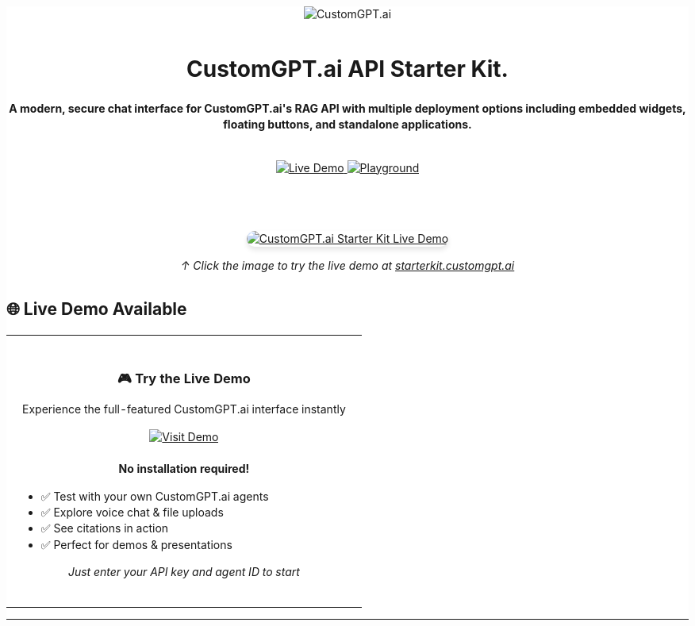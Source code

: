 <div align="center">
  <img src="logo.png" alt="CustomGPT.ai" width="100" height="100" />
  <h1>CustomGPT.ai API Starter Kit.</h1>
  <p><strong>A modern, secure chat interface for CustomGPT.ai's RAG API with multiple deployment options including embedded widgets, floating buttons, and standalone applications.</strong></p>
  
  <br />
  
  <a href="https://starterkit.customgpt.ai/" target="_blank">
    <img src="https://img.shields.io/badge/🎮_Live_Demo-Try_it_Now-4CAF50?style=for-the-badge&labelColor=1a1a1a" alt="Live Demo" height="40" />
  </a>
  <a href="https://starterkit.customgpt.ai/" target="_blank">
    <img src="https://img.shields.io/badge/🚀_Playground-starterkit.customgpt.ai-2196F3?style=for-the-badge&labelColor=1a1a1a" alt="Playground" height="40" />
  </a>
  
  <br /><br />
  
  <a href="https://starterkit.customgpt.ai/" target="_blank">
    <img src="public/img/customgpt-main.jpeg" alt="CustomGPT.ai Starter Kit Live Demo" width="600" style="border-radius: 10px; box-shadow: 0 4px 6px rgba(0, 0, 0, 0.1);" />
  </a>
  
  <p><em>↑ Click the image to try the live demo at <a href="https://starterkit.customgpt.ai/">starterkit.customgpt.ai</a></em></p>
</div>

## 🌐 Live Demo Available

<div align="center">
  <table>
    <tr>
      <td align="center" style="padding: 20px;">
        <h3>🎮 Try the Live Demo</h3>
        <p>Experience the full-featured CustomGPT.ai interface instantly</p>
        <a href="https://starterkit.customgpt.ai/" target="_blank">
          <img src="https://img.shields.io/badge/Visit-starterkit.customgpt.ai-blue?style=for-the-badge&logo=react&logoColor=white" alt="Visit Demo" />
        </a>
        <br /><br />
        <strong>No installation required!</strong>
        <ul align="left">
          <li>✅ Test with your own CustomGPT.ai agents</li>
          <li>✅ Explore voice chat & file uploads</li>
          <li>✅ See citations in action</li>
          <li>✅ Perfect for demos & presentations</li>
        </ul>
        <p><em>Just enter your API key and agent ID to start</em></p>
      </td>
    </tr>
  </table>
</div>

---
